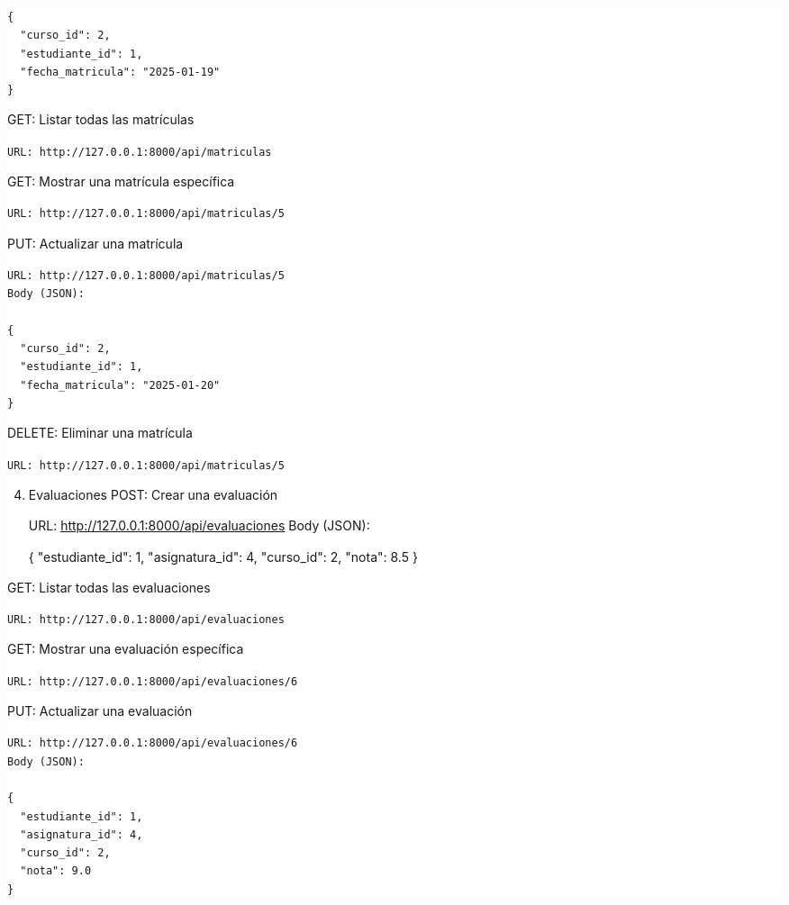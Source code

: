     {
      "curso_id": 2,
      "estudiante_id": 1,
      "fecha_matricula": "2025-01-19"
    }

GET: Listar todas las matrículas

    URL: http://127.0.0.1:8000/api/matriculas

GET: Mostrar una matrícula específica

    URL: http://127.0.0.1:8000/api/matriculas/5

PUT: Actualizar una matrícula

    URL: http://127.0.0.1:8000/api/matriculas/5
    Body (JSON):

    {
      "curso_id": 2,
      "estudiante_id": 1,
      "fecha_matricula": "2025-01-20"
    }

DELETE: Eliminar una matrícula

    URL: http://127.0.0.1:8000/api/matriculas/5

4. Evaluaciones
POST: Crear una evaluación

    URL: http://127.0.0.1:8000/api/evaluaciones
    Body (JSON):

    {
      "estudiante_id": 1,
      "asignatura_id": 4,
      "curso_id": 2,
      "nota": 8.5
    }

GET: Listar todas las evaluaciones

    URL: http://127.0.0.1:8000/api/evaluaciones

GET: Mostrar una evaluación específica

    URL: http://127.0.0.1:8000/api/evaluaciones/6

PUT: Actualizar una evaluación

    URL: http://127.0.0.1:8000/api/evaluaciones/6
    Body (JSON):

    {
      "estudiante_id": 1,
      "asignatura_id": 4,
      "curso_id": 2,
      "nota": 9.0
    }
